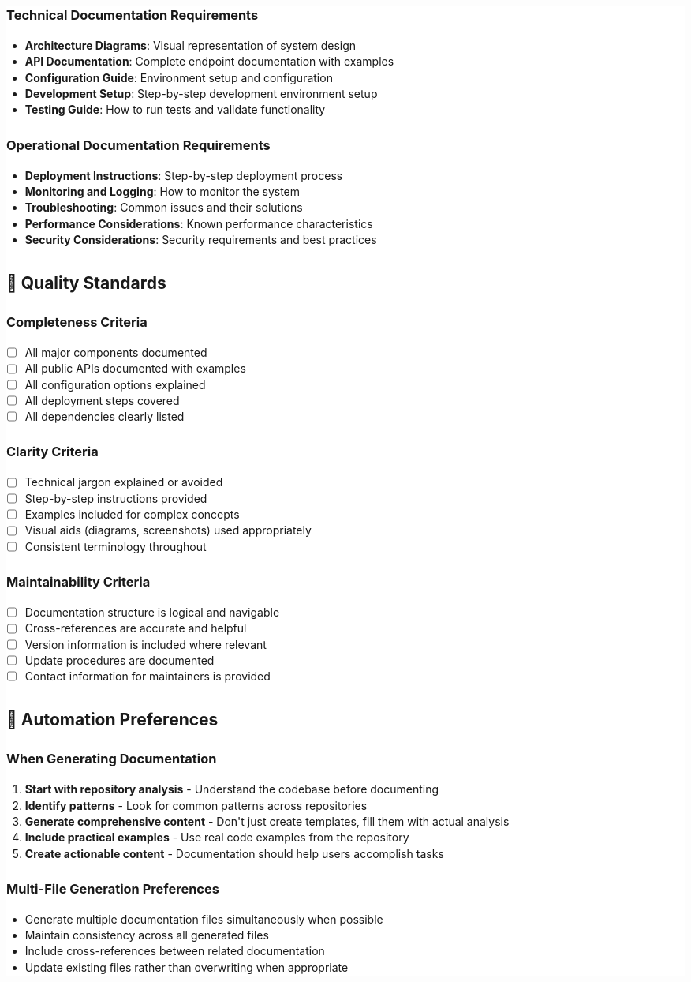 ### Technical Documentation Requirements
- **Architecture Diagrams**: Visual representation of system design
- **API Documentation**: Complete endpoint documentation with examples
- **Configuration Guide**: Environment setup and configuration
- **Development Setup**: Step-by-step development environment setup
- **Testing Guide**: How to run tests and validate functionality

### Operational Documentation Requirements
- **Deployment Instructions**: Step-by-step deployment process
- **Monitoring and Logging**: How to monitor the system
- **Troubleshooting**: Common issues and their solutions
- **Performance Considerations**: Known performance characteristics
- **Security Considerations**: Security requirements and best practices

## 🎯 Quality Standards

### Completeness Criteria
- [ ] All major components documented
- [ ] All public APIs documented with examples
- [ ] All configuration options explained
- [ ] All deployment steps covered
- [ ] All dependencies clearly listed

### Clarity Criteria
- [ ] Technical jargon explained or avoided
- [ ] Step-by-step instructions provided
- [ ] Examples included for complex concepts
- [ ] Visual aids (diagrams, screenshots) used appropriately
- [ ] Consistent terminology throughout

### Maintainability Criteria
- [ ] Documentation structure is logical and navigable
- [ ] Cross-references are accurate and helpful
- [ ] Version information is included where relevant
- [ ] Update procedures are documented
- [ ] Contact information for maintainers is provided

## 🚀 Automation Preferences

### When Generating Documentation
1. **Start with repository analysis** - Understand the codebase before documenting
2. **Identify patterns** - Look for common patterns across repositories
3. **Generate comprehensive content** - Don't just create templates, fill them with actual analysis
4. **Include practical examples** - Use real code examples from the repository
5. **Create actionable content** - Documentation should help users accomplish tasks

### Multi-File Generation Preferences
- Generate multiple documentation files simultaneously when possible
- Maintain consistency across all generated files
- Include cross-references between related documentation
- Update existing files rather than overwriting when appropriate
